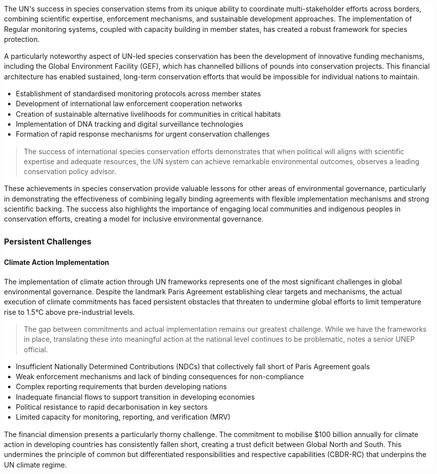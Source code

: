 The UN's success in species conservation stems from its unique ability to coordinate multi-stakeholder efforts across borders, combining scientific expertise, enforcement mechanisms, and sustainable development approaches. The implementation of Regular monitoring systems, coupled with capacity building in member states, has created a robust framework for species protection.

A particularly noteworthy aspect of UN-led species conservation has been the development of innovative funding mechanisms, including the Global Environment Facility (GEF), which has channelled billions of pounds into conservation projects. This financial architecture has enabled sustained, long-term conservation efforts that would be impossible for individual nations to maintain.

- Establishment of standardised monitoring protocols across member states
- Development of international law enforcement cooperation networks
- Creation of sustainable alternative livelihoods for communities in critical habitats
- Implementation of DNA tracking and digital surveillance technologies
- Formation of rapid response mechanisms for urgent conservation challenges

> The success of international species conservation efforts demonstrates that when political will aligns with scientific expertise and adequate resources, the UN system can achieve remarkable environmental outcomes, observes a leading conservation policy advisor.

These achievements in species conservation provide valuable lessons for other areas of environmental governance, particularly in demonstrating the effectiveness of combining legally binding agreements with flexible implementation mechanisms and strong scientific backing. The success also highlights the importance of engaging local communities and indigenous peoples in conservation efforts, creating a model for inclusive environmental governance.



### <a id="persistent-challenges"></a>Persistent Challenges

#### <a id="climate-action-implementation"></a>Climate Action Implementation

The implementation of climate action through UN frameworks represents one of the most significant challenges in global environmental governance. Despite the landmark Paris Agreement establishing clear targets and mechanisms, the actual execution of climate commitments has faced persistent obstacles that threaten to undermine global efforts to limit temperature rise to 1.5°C above pre-industrial levels.

> The gap between commitments and actual implementation remains our greatest challenge. While we have the frameworks in place, translating these into meaningful action at the national level continues to be problematic, notes a senior UNEP official.

- Insufficient Nationally Determined Contributions (NDCs) that collectively fall short of Paris Agreement goals
- Weak enforcement mechanisms and lack of binding consequences for non-compliance
- Complex reporting requirements that burden developing nations
- Inadequate financial flows to support transition in developing economies
- Political resistance to rapid decarbonisation in key sectors
- Limited capacity for monitoring, reporting, and verification (MRV)

The financial dimension presents a particularly thorny challenge. The commitment to mobilise $100 billion annually for climate action in developing countries has consistently fallen short, creating a trust deficit between Global North and South. This undermines the principle of common but differentiated responsibilities and respective capabilities (CBDR-RC) that underpins the UN climate regime.
